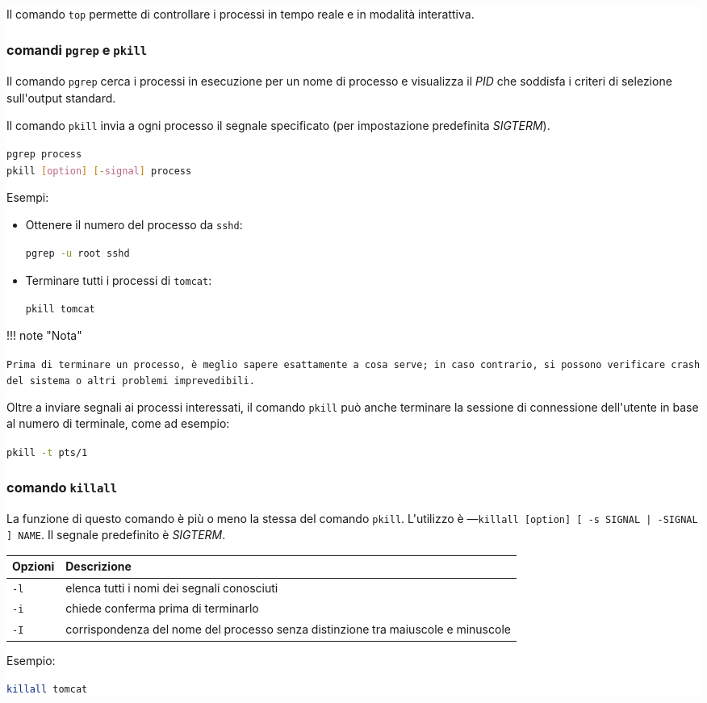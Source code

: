 Il comando `top` permette di controllare i processi in tempo reale e in modalità interattiva.

### comandi `pgrep` e `pkill`

Il comando `pgrep` cerca i processi in esecuzione per un nome di processo e visualizza il *PID* che soddisfa i criteri di selezione sull'output standard.

Il comando `pkill` invia a ogni processo il segnale specificato (per impostazione predefinita *SIGTERM*).

```bash
pgrep process
pkill [option] [-signal] process
```

Esempi:

* Ottenere il numero del processo da `sshd`:

  ```bash
  pgrep -u root sshd
  ```

* Terminare tutti i processi di `tomcat`:

  ```bash
  pkill tomcat
  ```

!!! note "Nota"

    Prima di terminare un processo, è meglio sapere esattamente a cosa serve; in caso contrario, si possono verificare crash del sistema o altri problemi imprevedibili.

Oltre a inviare segnali ai processi interessati, il comando `pkill` può anche terminare la sessione di connessione dell'utente in base al numero di terminale, come ad esempio:

```bash
pkill -t pts/1
```

### comando `killall`

La funzione di questo comando è più o meno la stessa del comando `pkill`. L'utilizzo è —`killall [option] [ -s SIGNAL | -SIGNAL ] NAME`. Il segnale predefinito è *SIGTERM*.

| Opzioni | Descrizione                                                                      |
|:------- |:-------------------------------------------------------------------------------- |
| `-l`    | elenca tutti i nomi dei segnali conosciuti                                       |
| `-i`    | chiede conferma prima di terminarlo                                              |
| `-I`    | corrispondenza del nome del processo senza distinzione tra maiuscole e minuscole |

Esempio:

```bash
killall tomcat
```
